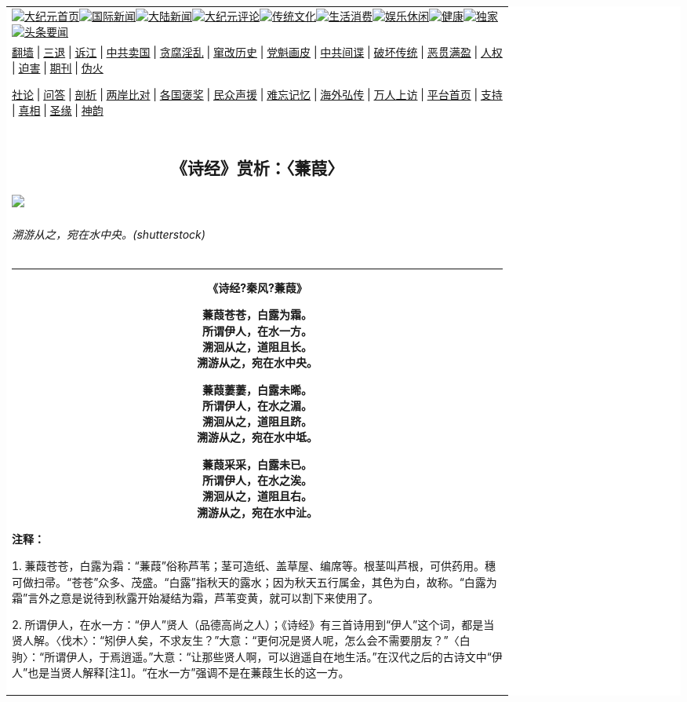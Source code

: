 <a name="1" id="1" target="_blank"></a><span id="1"></span>
<table align=center border="0"><tr><td colspan="2" VALIGN=TOP><a href="https://github.com/1992513/djy/blob/master/gb/nf1351518.md#1"><img src="https://raw.githubusercontent.com/1992513/www/master/t/djy/1.jpg" title="大纪元首页" alt="大纪元首页"></a><a href="https://github.com/1992513/djy/blob/master/gb/n24hr.md#1"><img src="https://raw.githubusercontent.com/1992513/www/master/t/djy/3.jpg" title="国际新闻" alt="国际新闻"></a><a href="https://github.com/1992513/djy/blob/master/gb/nsc413.md#1"><img src="https://raw.githubusercontent.com/1992513/www/master/t/djy/4.jpg" title="大陆新闻" alt="大陆新闻"></a><a href="https://github.com/1992513/djy/blob/master/gb/news392.md#1"><img src="https://raw.githubusercontent.com/1992513/www/master/t/djy/5.jpg" title="大纪元评论" alt="大纪元评论"></a><a href="https://github.com/1992513/djy/blob/master/gb/news2007.md#1"><img src="https://raw.githubusercontent.com/1992513/www/master/t/djy/6.jpg" title="传统文化" alt="传统文化"></a><a href="https://github.com/1992513/djy/blob/master/gb/news2008.md#1"><img src="https://raw.githubusercontent.com/1992513/www/master/t/djy/7.jpg" title="生活消费" alt="生活消费"></a><a href="https://github.com/1992513/djy/blob/master/gb/ncyule.md#1"><img src="https://raw.githubusercontent.com/1992513/www/master/t/djy/8.jpg" title="娱乐休闲" alt="娱乐休闲"></a><a href="https://github.com/1992513/djy/blob/master/gb/nsc1002.md#1"><img src="https://raw.githubusercontent.com/1992513/www/master/t/djy/9.jpg" title="健康" alt="健康"></a><a href="https://github.com/1992513/djy/blob/master/gb/nf6092.md#1"><img src="https://raw.githubusercontent.com/1992513/www/master/t/djy/10a.jpg" title="独家" alt="独家"></a><a href="https://github.com/1992513/djy/blob/master/gb/nf4514.md#1"><img src="https://raw.githubusercontent.com/1992513/www/master/t/djy/12a.jpg" title="头条要闻" alt="头条要闻"></a></td></tr>
<tr><td colspan="2" VALIGN=TOP><a target="_blank" href="https://github.com/1992513/www/blob/master/README.md?zsrh#1">翻墙</a> | <a target="_blank" href="https://github.com/1992513/djy/blob/master/gb/nf5657.md#1">三退</a> | <a target="_blank" href="https://github.com/1992513/djy/blob/master/gb/nf6124.md#1">诉江</a> | <a target="_blank" href="https://github.com/1992513/djy/blob/master/gb/nf1176117.md#1">中共卖国</a> | <a target="_blank" href="https://github.com/1992513/djy/blob/master/gb/nf5773.md#1">贪腐淫乱</a> | <a target="_blank" href="https://github.com/1992513/djy/blob/master/gb/nf1176115.md#1">窜改历史</a> | <a target="_blank" href="https://github.com/1992513/djy/blob/master/gb/nf1176107.md#1">党魁画皮</a> | <a target="_blank" href="https://github.com/1992513/djy/blob/master/gb/nf1320400.md#1">中共间谍</a> | <a target="_blank" href="https://github.com/1992513/djy/blob/master/gb/nf1176114.md#1">破坏传统</a> | <a target="_blank" href="https://github.com/1992513/ntdtv/blob/master/gb/prog447_1.md#1">恶贯满盈</a> | <a target="_blank" href="https://github.com/1992513/djy/blob/master/gb/ncid278.md#1">人权</a> | <a target="_blank" href="https://github.com/1992513/djy/blob/master/gb/nf1176111.md#1">迫害</a> | <a target="_blank" href="https://gitlab.com/szzdlab/mh-qikan/blob/master/README.md#1">期刊</a> | <a target="_blank" href="https://github.com/1992513/djy/blob/master/gb/nf5562.md#1">伪火</a></p><p><a target="_blank" href="https://github.com/1992513/djy/blob/master/gb/9p.md#1">社论</a> | <a target="_blank" href="https://github.com/1992513/djy/blob/master/gb/nf4378.md#1">问答</a> | <a target="_blank" href="https://github.com/1992513/djy/blob/master/gb/nf5792.md#1">剖析</a> | <a target="_blank" href="https://github.com/1992513/djy/blob/master/gb/nf5735.md#1">两岸比对</a> | <a target="_blank" href="https://github.com/1992513/djy/blob/master/gb/nf6119.md#1">各国褒奖</a> | <a target="_blank" href="https://github.com/1992513/djy/blob/master/gb/nf6120.md#1">民众声援</a> | <a target="_blank" href="https://github.com/1992513/djy/blob/master/gb/nf1188594.md#1">难忘记忆</a> | <a target="_blank" href="https://github.com/1992513/djy/blob/master/gb/nf3180.md#1">海外弘传</a> | <a target="_blank" href="https://github.com/1992513/djy/blob/master/gb/nf5410.md#1">万人上访</a> | <a target="_blank" href="https://github.com/1992513/www/blob/master/README.md?zsrh#1">平台首页</a> | <a target="_blank" href="https://github.com/1992513/djy/blob/master/gb/nf4386.md#1">支持</a> | <a target="_blank" href="https://github.com/1992513/djy/blob/master/gb/nf4389.md#1">真相</a> | <a target="_blank" href="https://github.com/1992513/djy/blob/master/gb/nf5790.md#1">圣缘</a> | <a target="_blank" href="https://github.com/1992513/djy/blob/master/gb/nf4786.md#1">神韵</a></td></tr>
<tr><td VALIGN=TOP width="626"><h2 align=center>《诗经》赏析：〈蒹葭〉</h2>
<img width="600" src="https://i.epochtimes.com/assets/uploads/2022/10/id13845183-shutterstock_98304011-600x400.jpg" />
<h6>溯游从之，宛在水中央。(shutterstock)
</h6>
<hr>
<p style="text-align: center;"><strong>《诗经?秦风?蒹葭》</strong></p>
<p style="text-align: center;"><strong>蒹葭苍苍，白露为霜。</strong><br />
<strong> 所谓伊人，在水一方。</strong><br />
<strong> 溯洄从之，道阻且长。</strong><br />
<strong> 溯游从之，宛在水中央。</strong></p>
<p style="text-align: center;"><strong>蒹葭萋萋，白露未晞。</strong><br />
<strong> 所谓伊人，在水之湄。</strong><br />
<strong> 溯洄从之，道阻且跻。</strong><br />
<strong>溯游从之，宛在水中坻。</strong></p>
<p style="text-align: center;"><strong>蒹葭采采，白露未已。</strong><br />
<strong> 所谓伊人，在水之涘。</strong><br />
<strong> 溯洄从之，道阻且右。</strong><br />
<strong> 溯游从之，宛在水中沚。</strong></p>
<p><strong>注释：</strong></p>
<p>1. 蒹葭苍苍，白露为霜：“蒹葭”俗称芦苇；茎可造纸、盖草屋、编席等。根茎叫芦根，可供药用。穗可做扫帚。“苍苍”众多、茂盛。“白露”指秋天的露水；因为秋天五行属金，其色为白，故称。“白露为霜”言外之意是说待到秋露开始凝结为霜，芦苇变黄，就可以割下来使用了。</p>
<p>2. 所谓伊人，在水一方：“伊人”贤人（品德高尚之人）；《诗经》有三首诗用到“伊人”这个词，都是当贤人解。〈伐木〉：“矧伊人矣，不求友生？”大意：“更何况是贤人呢，怎么会不需要朋友？”〈白驹〉：“所谓伊人，于焉逍遥。”大意：“让那些贤人啊，可以逍遥自在地生活。”在汉代之后的古诗文中“伊人”也是当贤人解释[注1]。“在水一方”强调不是在蒹葭生长的这一方。</p>